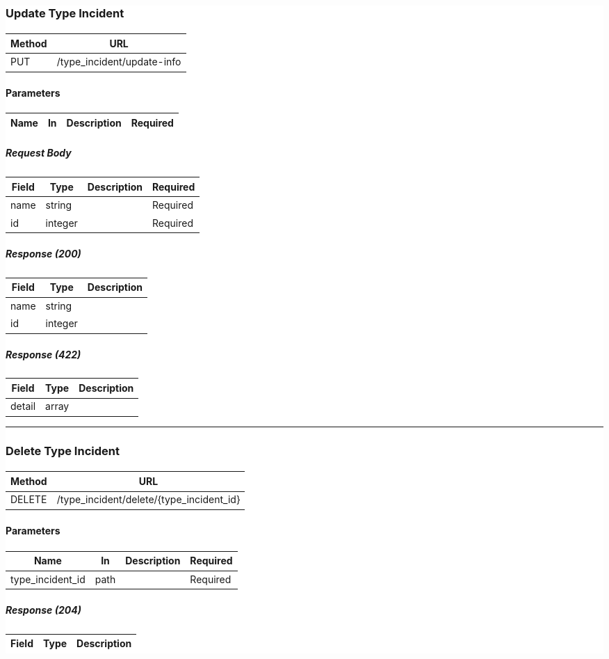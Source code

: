 
### Update Type Incident




| Method | URL |
|--------|-----|
| PUT | /type_incident/update-info |

#### Parameters
| Name | In | Description | Required |
|------|----|-------------|----------|

##### Request Body
| Field | Type | Description | Required |
|-------|------|-------------|----------|
| name | string |  | Required |
| id | integer |  | Required |

##### Response (200)
| Field | Type | Description |
|-------|------|-------------|
| name | string |  |
| id | integer |  |

##### Response (422)
| Field | Type | Description |
|-------|------|-------------|
| detail | array |  |

---

### Delete Type Incident




| Method | URL |
|--------|-----|
| DELETE | /type_incident/delete/{type_incident_id} |

#### Parameters
| Name | In | Description | Required |
|------|----|-------------|----------|
| type_incident_id | path |  | Required |

##### Response (204)
| Field | Type | Description |
|-------|------|-------------|
